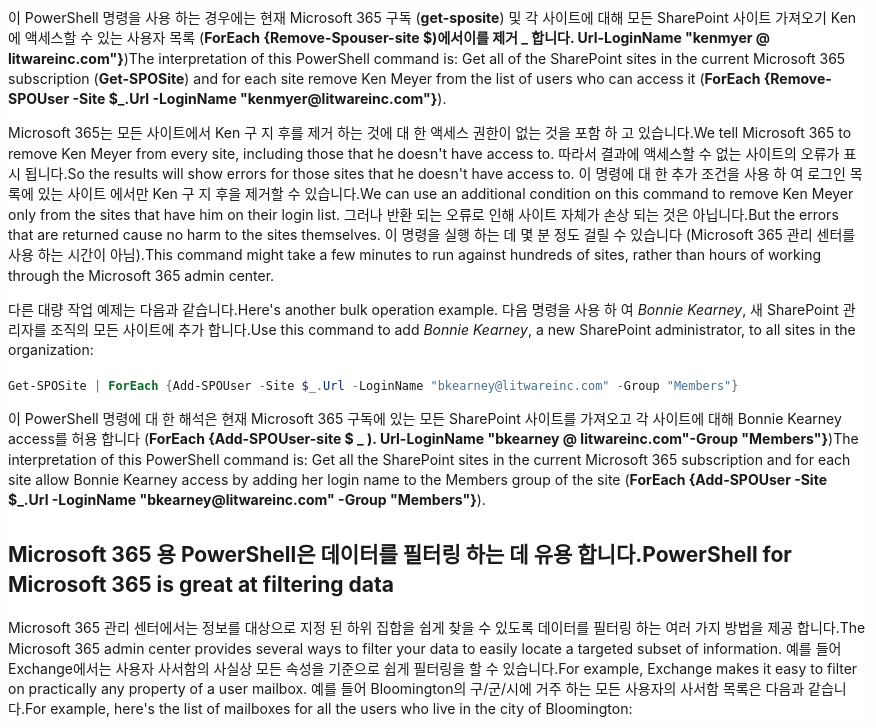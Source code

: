 <span data-ttu-id="195da-214">이 PowerShell 명령을 사용 하는 경우에는 현재 Microsoft 365 구독 (**get-sposite**) 및 각 사이트에 대해 모든 SharePoint 사이트 가져오기 Ken에 액세스할 수 있는 사용자 목록 (**ForEach {Remove-Spouser-site $)에서이를 제거 \_ 합니다. Url-LoginName "kenmyer \@ litwareinc.com"}**)</span><span class="sxs-lookup"><span data-stu-id="195da-214">The interpretation of this PowerShell command is: Get all of the SharePoint sites in the current Microsoft 365 subscription (**Get-SPOSite**) and for each site remove Ken Meyer from the list of users who can access it (**ForEach {Remove-SPOUser -Site $\_.Url -LoginName "kenmyer\@litwareinc.com"}**).</span></span>
  
<span data-ttu-id="195da-215">Microsoft 365는 모든 사이트에서 Ken 구 지 후를 제거 하는 것에 대 한 액세스 권한이 없는 것을 포함 하 고 있습니다.</span><span class="sxs-lookup"><span data-stu-id="195da-215">We tell Microsoft 365 to remove Ken Meyer from every site, including those that he doesn't have access to.</span></span> <span data-ttu-id="195da-216">따라서 결과에 액세스할 수 없는 사이트의 오류가 표시 됩니다.</span><span class="sxs-lookup"><span data-stu-id="195da-216">So the results will show errors for those sites that he doesn't have access to.</span></span> <span data-ttu-id="195da-217">이 명령에 대 한 추가 조건을 사용 하 여 로그인 목록에 있는 사이트 에서만 Ken 구 지 후을 제거할 수 있습니다.</span><span class="sxs-lookup"><span data-stu-id="195da-217">We can use an additional condition on this command to remove Ken Meyer only from the sites that have him on their login list.</span></span> <span data-ttu-id="195da-218">그러나 반환 되는 오류로 인해 사이트 자체가 손상 되는 것은 아닙니다.</span><span class="sxs-lookup"><span data-stu-id="195da-218">But the errors that are returned cause no harm to the sites themselves.</span></span> <span data-ttu-id="195da-219">이 명령을 실행 하는 데 몇 분 정도 걸릴 수 있습니다 (Microsoft 365 관리 센터를 사용 하는 시간이 아님).</span><span class="sxs-lookup"><span data-stu-id="195da-219">This command might take a few minutes to run against hundreds of sites, rather than hours of working through the Microsoft 365 admin center.</span></span>
  
<span data-ttu-id="195da-220">다른 대량 작업 예제는 다음과 같습니다.</span><span class="sxs-lookup"><span data-stu-id="195da-220">Here's another bulk operation example.</span></span> <span data-ttu-id="195da-221">다음 명령을 사용 하 여 *Bonnie Kearney*, 새 SharePoint 관리자를 조직의 모든 사이트에 추가 합니다.</span><span class="sxs-lookup"><span data-stu-id="195da-221">Use this command to add *Bonnie Kearney*, a new SharePoint administrator, to all sites in the organization:</span></span>
  
```powershell
Get-SPOSite | ForEach {Add-SPOUser -Site $_.Url -LoginName "bkearney@litwareinc.com" -Group "Members"}
```

<span data-ttu-id="195da-222">이 PowerShell 명령에 대 한 해석은 현재 Microsoft 365 구독에 있는 모든 SharePoint 사이트를 가져오고 각 사이트에 대해 Bonnie Kearney access를 허용 합니다 (**ForEach {Add-SPOUser-site $ \_ ). Url-LoginName "bkearney \@ litwareinc.com"-Group "Members"}**)</span><span class="sxs-lookup"><span data-stu-id="195da-222">The interpretation of this PowerShell command is: Get all the SharePoint sites in the current Microsoft 365 subscription and for each site allow Bonnie Kearney access by adding her login name to the Members group of the site (**ForEach {Add-SPOUser -Site $\_.Url -LoginName "bkearney\@litwareinc.com" -Group "Members"}**).</span></span>
  
## <a name="powershell-for-microsoft-365-is-great-at-filtering-data"></a><span data-ttu-id="195da-223">Microsoft 365 용 PowerShell은 데이터를 필터링 하는 데 유용 합니다.</span><span class="sxs-lookup"><span data-stu-id="195da-223">PowerShell for Microsoft 365 is great at filtering data</span></span>

<span data-ttu-id="195da-224">Microsoft 365 관리 센터에서는 정보를 대상으로 지정 된 하위 집합을 쉽게 찾을 수 있도록 데이터를 필터링 하는 여러 가지 방법을 제공 합니다.</span><span class="sxs-lookup"><span data-stu-id="195da-224">The Microsoft 365 admin center provides several ways to filter your data to easily locate a targeted subset of information.</span></span> <span data-ttu-id="195da-225">예를 들어 Exchange에서는 사용자 사서함의 사실상 모든 속성을 기준으로 쉽게 필터링을 할 수 있습니다.</span><span class="sxs-lookup"><span data-stu-id="195da-225">For example, Exchange makes it easy to filter on practically any property of a user mailbox.</span></span> <span data-ttu-id="195da-226">예를 들어 Bloomington의 구/군/시에 거주 하는 모든 사용자의 사서함 목록은 다음과 같습니다.</span><span class="sxs-lookup"><span data-stu-id="195da-226">For example, here's the list of mailboxes for all the users who live in the city of Bloomington:</span></span>
  
